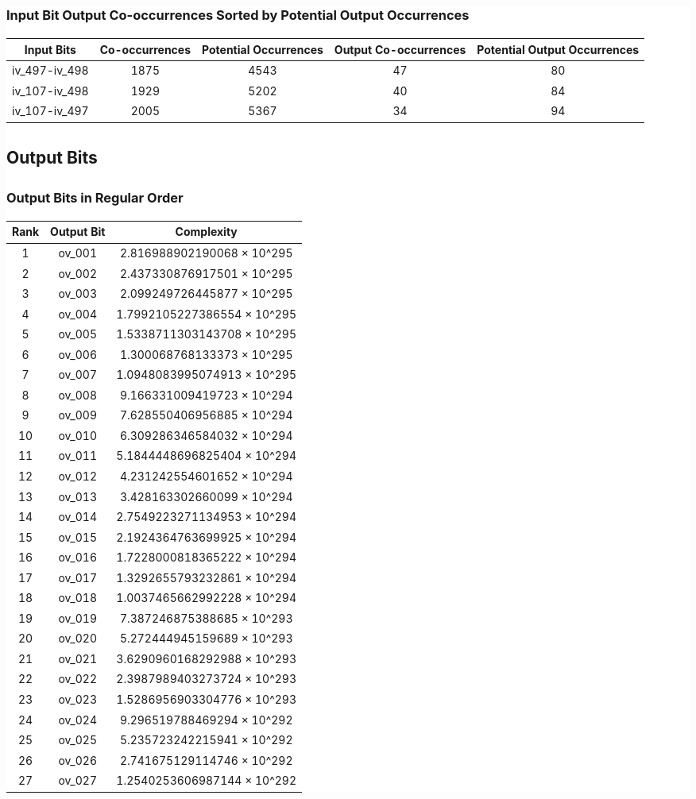 ### Input Bit Output Co-occurrences Sorted by Potential Output Occurrences

| Input Bits | Co-occurrences | Potential Occurrences | Output Co-occurrences | Potential Output Occurrences |
|:----------:|:--------------:|:---------------------:|:---------------------:|:----------------------------:|
| iv_497-iv_498 | 1875 | 4543 | 47 | 80 |
| iv_107-iv_498 | 1929 | 5202 | 40 | 84 |
| iv_107-iv_497 | 2005 | 5367 | 34 | 94 |

## Output Bits

### Output Bits in Regular Order

| Rank | Output Bit | Complexity |
|:----:|:----------:|:----------:|
| 1 | ov_001 | 2.816988902190068 × 10^295 |
| 2 | ov_002 | 2.437330876917501 × 10^295 |
| 3 | ov_003 | 2.099249726445877 × 10^295 |
| 4 | ov_004 | 1.7992105227386554 × 10^295 |
| 5 | ov_005 | 1.5338711303143708 × 10^295 |
| 6 | ov_006 | 1.300068768133373 × 10^295 |
| 7 | ov_007 | 1.0948083995074913 × 10^295 |
| 8 | ov_008 | 9.166331009419723 × 10^294 |
| 9 | ov_009 | 7.628550406956885 × 10^294 |
| 10 | ov_010 | 6.309286346584032 × 10^294 |
| 11 | ov_011 | 5.1844448696825404 × 10^294 |
| 12 | ov_012 | 4.231242554601652 × 10^294 |
| 13 | ov_013 | 3.428163302660099 × 10^294 |
| 14 | ov_014 | 2.7549223271134953 × 10^294 |
| 15 | ov_015 | 2.1924364763699925 × 10^294 |
| 16 | ov_016 | 1.7228000818365222 × 10^294 |
| 17 | ov_017 | 1.3292655793232861 × 10^294 |
| 18 | ov_018 | 1.0037465662992228 × 10^294 |
| 19 | ov_019 | 7.387246875388685 × 10^293 |
| 20 | ov_020 | 5.272444945159689 × 10^293 |
| 21 | ov_021 | 3.6290960168292988 × 10^293 |
| 22 | ov_022 | 2.3987989403273724 × 10^293 |
| 23 | ov_023 | 1.5286956903304776 × 10^293 |
| 24 | ov_024 | 9.296519788469294 × 10^292 |
| 25 | ov_025 | 5.235723242215941 × 10^292 |
| 26 | ov_026 | 2.741675129114746 × 10^292 |
| 27 | ov_027 | 1.2540253606987144 × 10^292 |